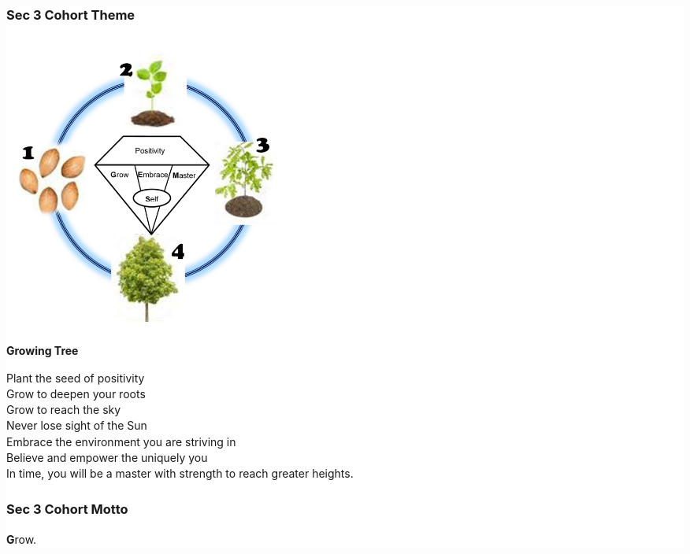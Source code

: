### Sec 3 Cohort Theme

<img src="/images/S3%20Cohort%20Theme.png" 
     style="width:40%">
		 
**Growing Tree**

Plant the seed of positivity  <br>
Grow to deepen your roots  <br>
Grow to reach the sky  <br>
Never lose sight of the Sun  <br>
Embrace the environment you are striving in  <br>
Believe and empower the uniquely you  <br>
In time, you will be a master with strength to reach greater heights.

### Sec 3 Cohort Motto
**G**row. 

